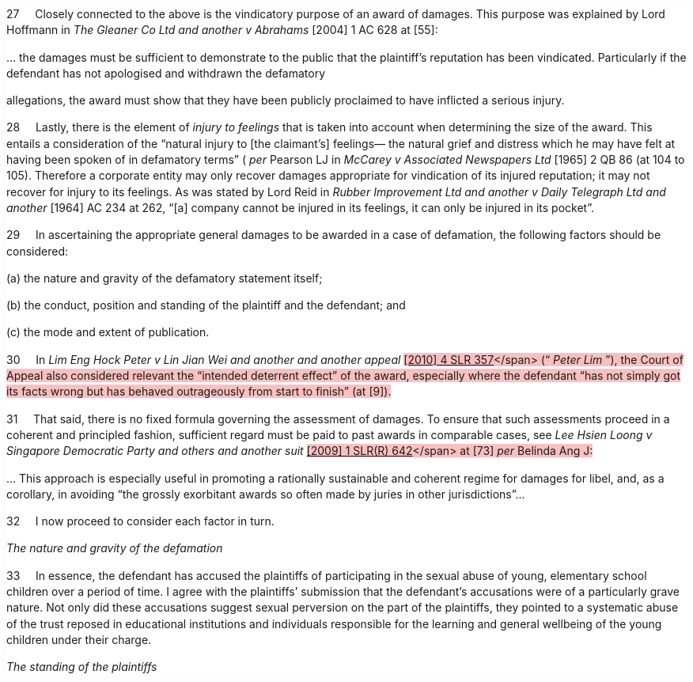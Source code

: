 27     Closely connected to the above is the vindicatory purpose of an award of damages. This purpose was explained by Lord Hoffmann in _The Gleaner Co Ltd and another v Abrahams_ [2004] 1 AC 628 at [55]: 

 ... the damages must be sufficient to demonstrate to the public that the plaintiff’s reputation has been vindicated. Particularly if the defendant has not apologised and withdrawn the defamatory 


 allegations, the award must show that they have been publicly proclaimed to have inflicted a serious injury. 

28     Lastly, there is the element of _injury to feelings_ that is taken into account when determining the size of the award. This entails a consideration of the “natural injury to [the claimant’s] feelings— the natural grief and distress which he may have felt at having been spoken of in defamatory terms” ( _per_ Pearson LJ in _McCarey v Associated Newspapers Ltd_ [1965] 2 QB 86 (at 104 to 105). Therefore a corporate entity may only recover damages appropriate for vindication of its injured reputation; it may not recover for injury to its feelings. As was stated by Lord Reid in _Rubber Improvement Ltd and another v Daily Telegraph Ltd and another_ [1964] AC 234 at 262, “[a] company cannot be injured in its feelings, it can only be injured in its pocket”. 

29     In ascertaining the appropriate general damages to be awarded in a case of defamation, the following factors should be considered: 

 (a) the nature and gravity of the defamatory statement itself; 

 (b) the conduct, position and standing of the plaintiff and the defendant; and 

 (c) the mode and extent of publication. 

30     In _Lim Eng Hock Peter v Lin Jian Wei and another and another appeal_ <span style="background-color: #FAC0C0">[[2010] 4 SLR 357]("https://www.open.gov.sg")</span> (“ _Peter Lim_ ”), the Court of Appeal also considered relevant the “intended deterrent effect” of the award, especially where the defendant “has not simply got its facts wrong but has behaved outrageously from start to finish” (at [9]). 

31     That said, there is no fixed formula governing the assessment of damages. To ensure that such assessments proceed in a coherent and principled fashion, sufficient regard must be paid to past awards in comparable cases, see _Lee Hsien Loong v Singapore Democratic Party and others and another suit_ <span style="background-color: #FAC0C0">[[2009] 1 SLR(R) 642]("https://www.open.gov.sg")</span> at [73] _per_ Belinda Ang J: 

 ... This approach is especially useful in promoting a rationally sustainable and coherent regime for damages for libel, and, as a corollary, in avoiding “the grossly exorbitant awards so often made by juries in other jurisdictions”... 

32     I now proceed to consider each factor in turn. 

_The nature and gravity of the defamation_ 

33     In essence, the defendant has accused the plaintiffs of participating in the sexual abuse of young, elementary school children over a period of time. I agree with the plaintiffs’ submission that the defendant’s accusations were of a particularly grave nature. Not only did these accusations suggest sexual perversion on the part of the plaintiffs, they pointed to a systematic abuse of the trust reposed in educational institutions and individuals responsible for the learning and general wellbeing of the young children under their charge. 

_The standing of the plaintiffs_ 
